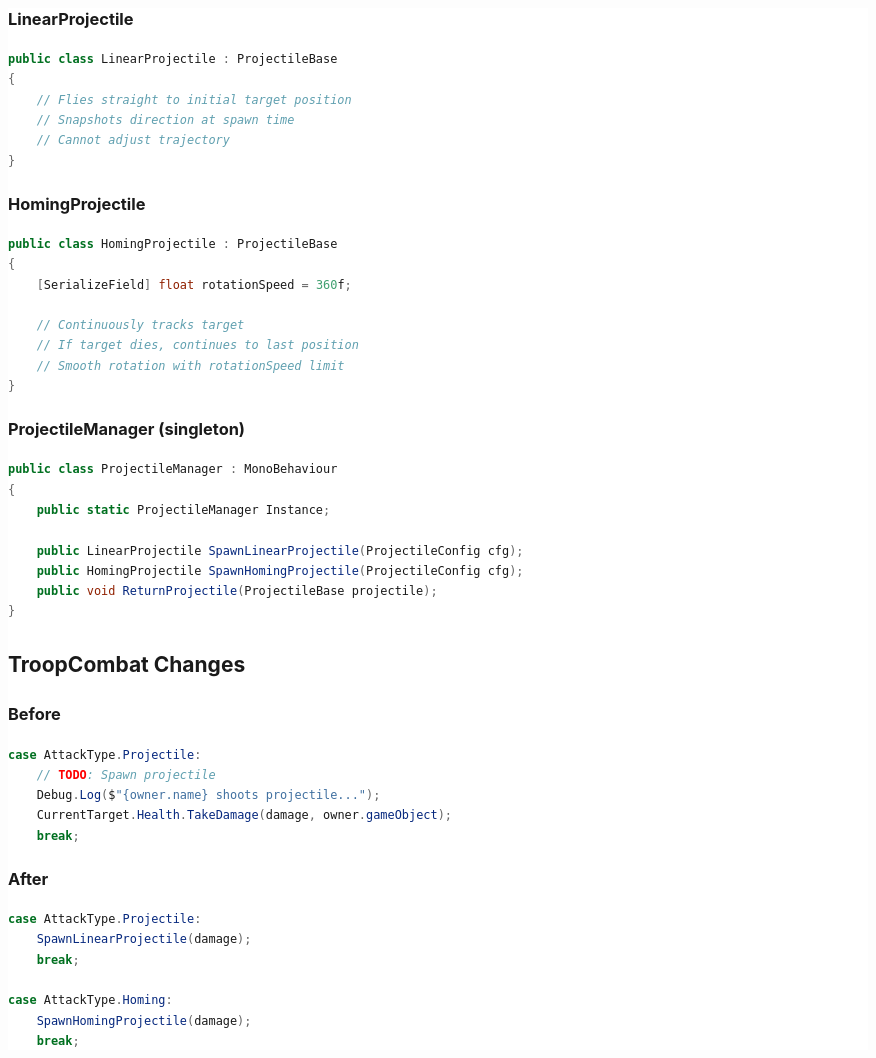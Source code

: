 ### LinearProjectile
```csharp
public class LinearProjectile : ProjectileBase
{
    // Flies straight to initial target position
    // Snapshots direction at spawn time
    // Cannot adjust trajectory
}
```

### HomingProjectile
```csharp
public class HomingProjectile : ProjectileBase
{
    [SerializeField] float rotationSpeed = 360f;

    // Continuously tracks target
    // If target dies, continues to last position
    // Smooth rotation with rotationSpeed limit
}
```

### ProjectileManager (singleton)
```csharp
public class ProjectileManager : MonoBehaviour
{
    public static ProjectileManager Instance;

    public LinearProjectile SpawnLinearProjectile(ProjectileConfig cfg);
    public HomingProjectile SpawnHomingProjectile(ProjectileConfig cfg);
    public void ReturnProjectile(ProjectileBase projectile);
}
```

## TroopCombat Changes

### Before
```csharp
case AttackType.Projectile:
    // TODO: Spawn projectile
    Debug.Log($"{owner.name} shoots projectile...");
    CurrentTarget.Health.TakeDamage(damage, owner.gameObject);
    break;
```

### After
```csharp
case AttackType.Projectile:
    SpawnLinearProjectile(damage);
    break;

case AttackType.Homing:
    SpawnHomingProjectile(damage);
    break;
```

